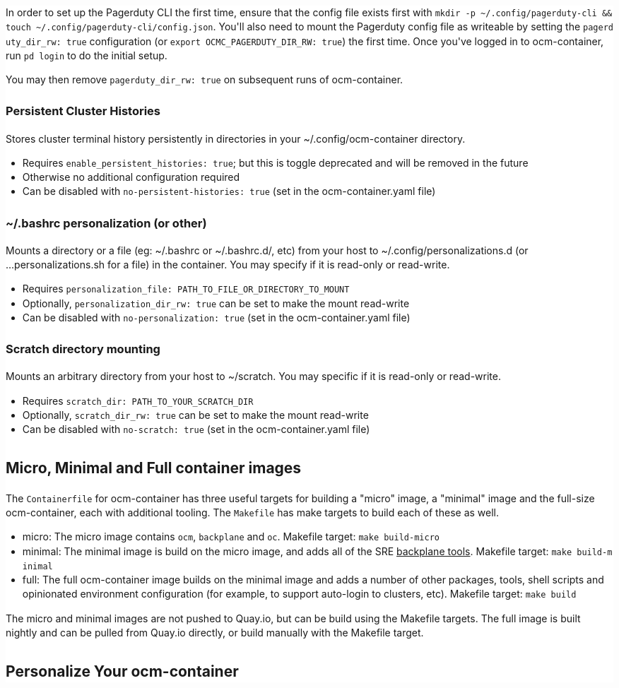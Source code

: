 In order to set up the Pagerduty CLI the first time, ensure that the config file exists first with `mkdir -p ~/.config/pagerduty-cli && touch ~/.config/pagerduty-cli/config.json`. You'll also need to mount the Pagerduty config file as writeable by setting the `pagerduty_dir_rw: true` configuration (or `export OCMC_PAGERDUTY_DIR_RW: true`) the first time. Once you've logged in to ocm-container, run `pd login` to do the initial setup.

You may then remove `pagerduty_dir_rw: true` on subsequent runs of ocm-container.

### Persistent Cluster Histories

Stores cluster terminal history persistently in directories in your ~/.config/ocm-container directory.

* Requires `enable_persistent_histories: true`; but this is toggle deprecated and will be removed in the future
* Otherwise no additional configuration required
* Can be disabled with `no-persistent-histories: true` (set in the ocm-container.yaml file)

### ~/.bashrc personalization (or other)

Mounts a directory or a file (eg: ~/.bashrc or ~/.bashrc.d/, etc) from your host to ~/.config/personalizations.d (or ...personalizations.sh for a file) in the container.  You may specify if it is read-only or read-write.

* Requires `personalization_file: PATH_TO_FILE_OR_DIRECTORY_TO_MOUNT`
* Optionally, `personalization_dir_rw: true` can be set to make the mount read-write
* Can be disabled with `no-personalization: true` (set in the ocm-container.yaml file)

### Scratch directory mounting

Mounts an arbitrary directory from your host to ~/scratch. You may specific if it is read-only or read-write.

* Requires `scratch_dir: PATH_TO_YOUR_SCRATCH_DIR`
* Optionally, `scratch_dir_rw: true` can be set to make the mount read-write
* Can be disabled with `no-scratch: true` (set in the ocm-container.yaml file)

## Micro, Minimal and Full container images

The `Containerfile` for ocm-container has three useful targets for building a "micro" image, a "minimal" image and the full-size ocm-container, each with additional tooling.  The `Makefile` has make targets to build each of these as well.

* micro: The micro image contains `ocm`, `backplane` and `oc`.  Makefile target: `make build-micro`
* minimal: The minimal image is build on the micro image, and adds all of the SRE [backplane tools](https://github.com/openshift/backplane-tools).  Makefile target: `make build-minimal`
* full:  The full ocm-container image builds on the minimal image and adds a number of other packages, tools, shell scripts and opinionated environment configuration (for example, to support auto-login to clusters, etc).  Makefile target: `make build`

The micro and minimal images are not pushed to Quay.io, but can be build using the Makefile targets.  The full image is built nightly and can be pulled from Quay.io directly, or build manually with the Makefile target.

## Personalize Your ocm-container
